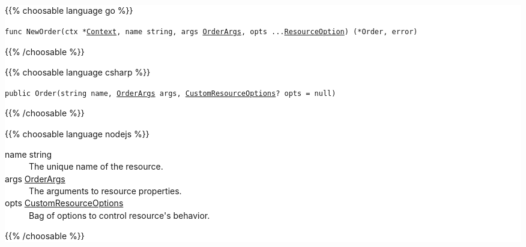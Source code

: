 {{% choosable language go %}}
<div class="highlight"><pre class="chroma"><code class="language-go" data-lang="go"><span class="k">func </span><span class="nx">NewOrder</span><span class="p">(</span><span class="nx">ctx</span><span class="p"> *</span><span class="nx"><a href="https://pkg.go.dev/github.com/pulumi/pulumi/sdk/v4/go/pulumi?tab=doc#Context">Context</a></span><span class="p">,</span> <span class="nx">name</span><span class="p"> </span><span class="nx">string</span><span class="p">,</span> <span class="nx">args</span><span class="p"> </span><span class="nx"><a href="#inputs">OrderArgs</a></span><span class="p">,</span> <span class="nx">opts</span><span class="p"> ...</span><span class="nx"><a href="https://pkg.go.dev/github.com/pulumi/pulumi/sdk/v4/go/pulumi?tab=doc#ResourceOption">ResourceOption</a></span><span class="p">) (*<span class="nx">Order</span>, error)</span></code></pre></div>
{{% /choosable %}}

{{% choosable language csharp %}}
<div class="highlight"><pre class="chroma"><code class="language-csharp" data-lang="csharp"><span class="k">public </span><span class="nx">Order</span><span class="p">(</span><span class="nx">string</span><span class="p"> </span><span class="nx">name<span class="p">,</span> <span class="nx"><a href="#inputs">OrderArgs</a></span><span class="p"> </span><span class="nx">args<span class="p">,</span> <span class="nx"><a href="/docs/reference/pkg/dotnet/Pulumi/Pulumi.CustomResourceOptions.html">CustomResourceOptions</a></span><span class="p">? </span><span class="nx">opts = null<span class="p">)</span></code></pre></div>
{{% /choosable %}}

{{% choosable language nodejs %}}

<dl class="resources-properties"><dt
        class="property-required" title="Required">
        <span>name</span>
        <span class="property-indicator"></span>
        <span class="property-type">string</span>
    </dt>
    <dd>
      The unique name of the resource.
    </dd><dt
        class="property-required" title="Required">
        <span>args</span>
        <span class="property-indicator"></span>
        <span class="property-type"><a href="#inputs">OrderArgs</a></span>
    </dt>
    <dd>
      The arguments to resource properties.
    </dd><dt
        class="property-optional" title="Optional">
        <span>opts</span>
        <span class="property-indicator"></span>
        <span class="property-type"><a href="/docs/reference/pkg/nodejs/pulumi/pulumi/#CustomResourceOptions">CustomResourceOptions</a></span>
    </dt>
    <dd>
      Bag of options to control resource&#39;s behavior.
    </dd></dl>

{{% /choosable %}}
